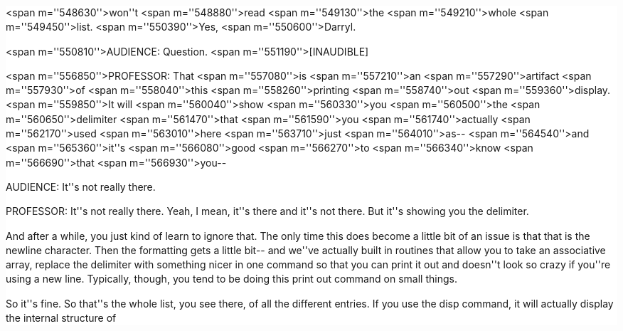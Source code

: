   <span m=''548630''>won''t</span> <span m=''548880''>read</span> <span m=''549130''>the</span>
  <span m=''549210''>whole</span> <span m=''549450''>list.</span> <span m=''550390''>Yes,</span>
  <span m=''550600''>Darryl.</span> </p><p><span m=''550810''>AUDIENCE: Question.</span>
  <span m=''551190''>[INAUDIBLE]</span> </p><p><span m=''556850''>PROFESSOR: That</span>
  <span m=''557080''>is</span> <span m=''557210''>an</span> <span m=''557290''>artifact</span>
  <span m=''557930''>of</span> <span m=''558040''>this</span> <span m=''558260''>printing</span>
  <span m=''558740''>out</span> <span m=''559360''>display.</span> <span m=''559850''>It
  will</span> <span m=''560040''>show</span> <span m=''560330''>you</span> <span m=''560500''>the</span>
  <span m=''560650''>delimiter</span> <span m=''561470''>that</span> <span m=''561590''>you</span>
  <span m=''561740''>actually</span> <span m=''562170''>used</span> <span m=''563010''>here</span>
  <span m=''563710''>just</span> <span m=''564010''>as--</span> <span m=''564540''>and</span>
  <span m=''565360''>it''s</span> <span m=''566080''>good</span> <span m=''566270''>to</span>
  <span m=''566340''>know</span> <span m=''566690''>that</span> <span m=''566930''>you--</span>
  </p><p><span m=''567180''>AUDIENCE: It''s not</span> <span m=''567610''>really there.</span>
  </p><p><span m=''568040''>PROFESSOR: It''s</span> <span m=''568220''>not</span>
  <span m=''568500''>really</span> <span m=''568800''>there.</span> <span m=''569150''>Yeah,</span>
  <span m=''569330''>I</span> <span m=''569450''>mean,</span> <span m=''569600''>it''s</span>
  <span m=''569770''>there</span> <span m=''570070''>and</span> <span m=''570120''>it''s</span>
  <span m=''570270''>not</span> <span m=''570510''>there.</span> <span m=''570810''>But</span>
  <span m=''570940''>it''s</span> <span m=''571040''>showing</span> <span m=''571400''>you</span>
  <span m=''571510''>the</span> <span m=''571610''>delimiter.</span> </p><p><span
  m=''572240''>And</span> <span m=''572380''>after</span> <span m=''572540''>a while,</span>
  <span m=''572770''>you</span> <span m=''572830''>just</span> <span m=''573000''>kind</span>
  <span m=''573110''>of</span> <span m=''573190''>learn</span> <span m=''573500''>to</span>
  <span m=''573610''>ignore</span> <span m=''573930''>that.</span> <span m=''574630''>The</span>
  <span m=''574730''>only</span> <span m=''574880''>time</span> <span m=''575080''>this</span>
  <span m=''575220''>does</span> <span m=''575480''>become</span> <span m=''575760''>a</span>
  <span m=''575810''>little</span> <span m=''576020''>bit</span> <span m=''576240''>of</span>
  <span m=''576310''>an</span> <span m=''576420''>issue</span> <span m=''576720''>is</span>
  <span m=''576940''>that</span> <span m=''577480''>that</span> <span m=''577690''>is</span>
  <span m=''577890''>the</span> <span m=''578000''>newline</span> <span m=''578530''>character.</span>
  <span m=''580060''>Then</span> <span m=''580370''>the</span> <span m=''580460''>formatting</span>
  <span m=''581080''>gets</span> <span m=''581190''>a</span> <span m=''581240''>little</span>
  <span m=''581440''>bit--</span> <span m=''582130''>and</span> <span m=''582200''>we''ve</span>
  <span m=''582350''>actually</span> <span m=''583310''>built</span> <span m=''583540''>in</span>
  <span m=''583630''>routines</span> <span m=''584080''>that</span> <span m=''584390''>allow
  you</span> <span m=''584490''>to take</span> <span m=''584710''>an</span> <span
  m=''584790''>associative</span> <span m=''585270''>array,</span> <span m=''585450''>replace</span>
  <span m=''585790''>the</span> <span m=''585890''>delimiter</span> <span m=''586250''>with</span>
  <span m=''586360''>something</span> <span m=''586670''>nicer</span> <span m=''587540''>in</span>
  <span m=''587910''>one</span> <span m=''588140''>command</span> <span m=''588630''>so</span>
  <span m=''588730''>that</span> <span m=''588760''>you</span> <span m=''588870''>can
  print</span> <span m=''589210''>it</span> <span m=''589280''>out and</span> <span
  m=''589630''>doesn''t</span> <span m=''589890''>look</span> <span m=''590830''>so</span>
  <span m=''592220''>crazy</span> <span m=''592660''>if</span> <span m=''592770''>you''re</span>
  <span m=''592940''>using</span> <span m=''593260''>a</span> <span m=''593290''>new</span>
  <span m=''593490''>line.</span> <span m=''594620''>Typically,</span> <span m=''595080''>though,</span>
  <span m=''595260''>you</span> <span m=''595410''>tend</span> <span m=''595710''>to</span>
  <span m=''595770''>be</span> <span m=''595960''>doing</span> <span m=''596240''>this</span>
  <span m=''596410''>print</span> <span m=''596670''>out</span> <span m=''596870''>command</span>
  <span m=''597210''>on</span> <span m=''597320''>small</span> <span m=''597710''>things.</span>
  </p><p><span m=''598460''>So</span> <span m=''599390''>it''s</span> <span m=''600120''>fine.</span>
  <span m=''601840''>So</span> <span m=''601940''>that''s</span> <span m=''602180''>the</span>
  <span m=''602270''>whole</span> <span m=''602580''>list,</span> <span m=''603270''>you</span>
  <span m=''603380''>see</span> <span m=''604150''>there,</span> <span m=''604440''>of</span>
  <span m=''604530''>all</span> <span m=''604760''>the</span> <span m=''605860''>different</span>
  <span m=''606110''>entries.</span> <span m=''608650''>If</span> <span m=''608800''>you</span>
  <span m=''608870''>use</span> <span m=''609210''>the</span> <span m=''609340''>disp</span>
  <span m=''609880''>command,</span> <span m=''611860''>it</span> <span m=''611960''>will</span>
  <span m=''612180''>actually</span> <span m=''612590''>display</span> <span m=''613170''>the</span>
  <span m=''613380''>internal</span> <span m=''614080''>structure</span> <span m=''615650''>of</span>